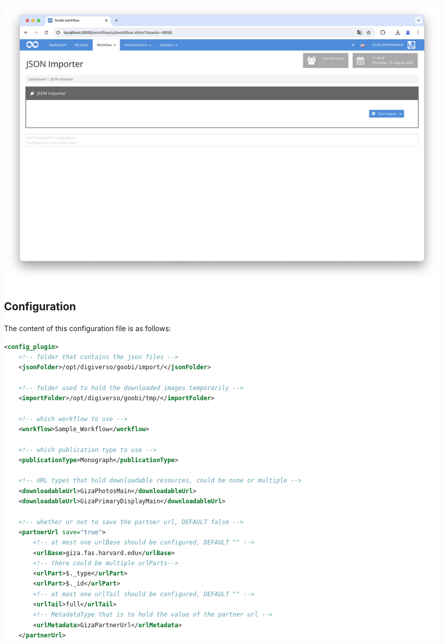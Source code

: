 ![Selection of the Workflow plugin](images/goobi-plugin-workflow-import-json_screen1_en.png)

## Configuration
The content of this configuration file is as follows:

```xml
<config_plugin>
	<!-- folder that contains the json files -->
	<jsonFolder>/opt/digiverso/goobi/import/</jsonFolder>

	<!-- folder used to hold the downloaded images temporarily -->
	<importFolder>/opt/digiverso/goobi/tmp/</importFolder>

	<!-- which workflow to use -->
	<workflow>Sample_Workflow</workflow>

	<!-- which publication type to use -->
	<publicationType>Monograph</publicationType>

	<!-- URL types that hold downloadable resources, could be none or multiple -->
	<downloadableUrl>GizaPhotosMain</downloadableUrl>
	<downloadableUrl>GizaPrimaryDisplayMain</downloadableUrl>

	<!-- whether or not to save the partner url, DEFAULT false -->
	<partnerUrl save="true">
		<!-- at most one urlBase should be configured, DEFAULT "" -->
		<urlBase>giza.fas.harvard.edu</urlBase>
		<!-- there could be multiple urlParts-->
		<urlPart>$._type</urlPart>
		<urlPart>$._id</urlPart>
		<!-- at most one urlTail should be configured, DEFAULT "" -->
		<urlTail>full</urlTail>
		<!-- MetadataType that is to hold the value of the partner url -->
		<urlMetadata>GizaPartnerUrl</urlMetadata>
	</partnerUrl>

```